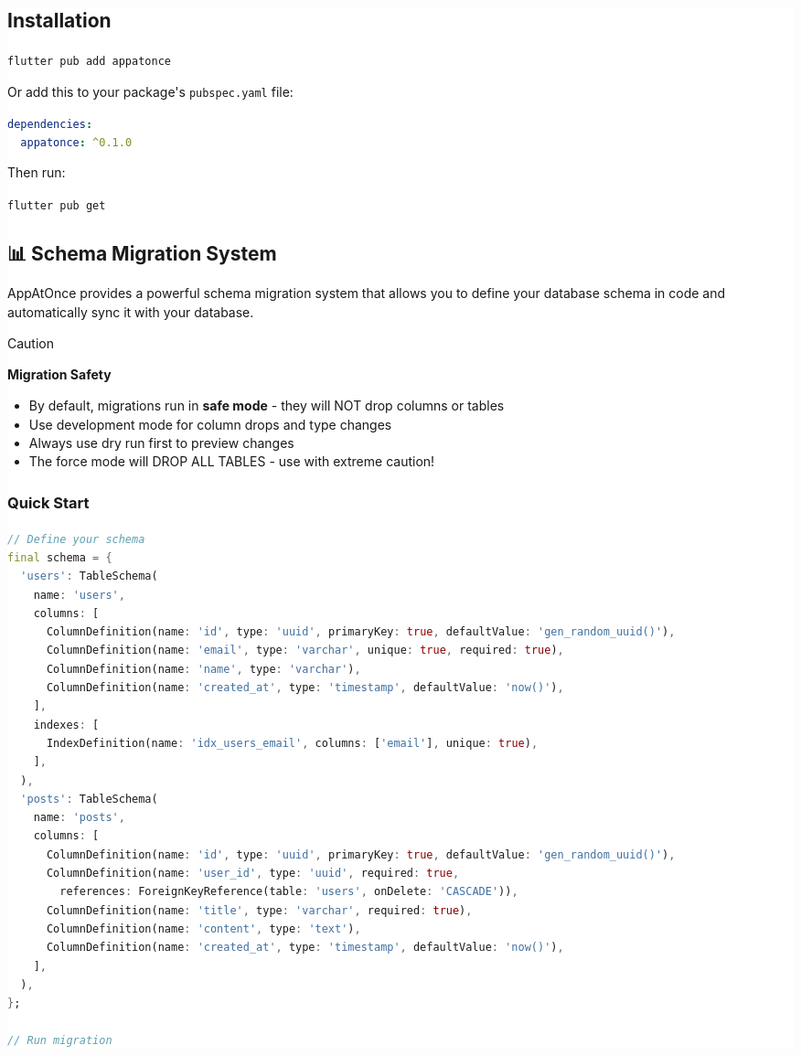 ```dart
```

## Installation

```bash
flutter pub add appatonce
```

Or add this to your package's `pubspec.yaml` file:

```yaml
dependencies:
  appatonce: ^0.1.0
```

Then run:

```bash
flutter pub get
```

## 📊 Schema Migration System

AppAtOnce provides a powerful schema migration system that allows you to define your database schema in code and automatically sync it with your database.

> [!CAUTION]
> **Migration Safety**
> - By default, migrations run in **safe mode** - they will NOT drop columns or tables
> - Use development mode for column drops and type changes
> - Always use dry run first to preview changes
> - The force mode will DROP ALL TABLES - use with extreme caution!

### Quick Start

```dart
// Define your schema
final schema = {
  'users': TableSchema(
    name: 'users',
    columns: [
      ColumnDefinition(name: 'id', type: 'uuid', primaryKey: true, defaultValue: 'gen_random_uuid()'),
      ColumnDefinition(name: 'email', type: 'varchar', unique: true, required: true),
      ColumnDefinition(name: 'name', type: 'varchar'),
      ColumnDefinition(name: 'created_at', type: 'timestamp', defaultValue: 'now()'),
    ],
    indexes: [
      IndexDefinition(name: 'idx_users_email', columns: ['email'], unique: true),
    ],
  ),
  'posts': TableSchema(
    name: 'posts',
    columns: [
      ColumnDefinition(name: 'id', type: 'uuid', primaryKey: true, defaultValue: 'gen_random_uuid()'),
      ColumnDefinition(name: 'user_id', type: 'uuid', required: true, 
        references: ForeignKeyReference(table: 'users', onDelete: 'CASCADE')),
      ColumnDefinition(name: 'title', type: 'varchar', required: true),
      ColumnDefinition(name: 'content', type: 'text'),
      ColumnDefinition(name: 'created_at', type: 'timestamp', defaultValue: 'now()'),
    ],
  ),
};

// Run migration
```